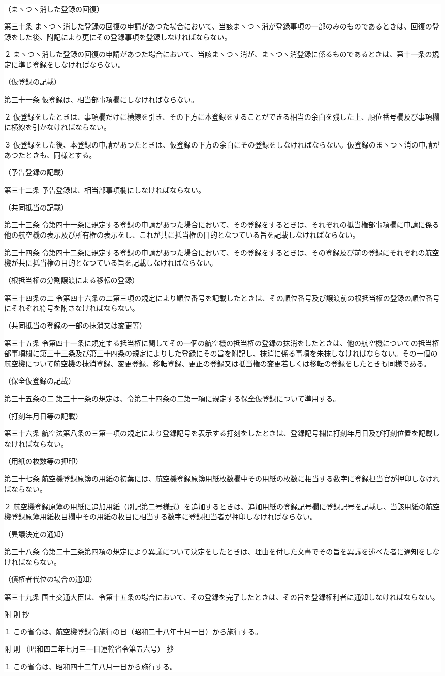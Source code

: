 （まヽつヽ消した登録の回復）

第三十条 まヽつヽ消した登録の回復の申請があつた場合において、当該まヽつヽ消が登録事項の一部のみのものであるときは、回復の登録をした後、附記により更にその登録事項を登録しなければならない。

２ まヽつヽ消した登録の回復の申請があつた場合において、当該まヽつヽ消が、まヽつヽ消登録に係るものであるときは、第十一条の規定に準じ登録をしなければならない。

（仮登録の記載）

第三十一条 仮登録は、相当部事項欄にしなければならない。

２ 仮登録をしたときは、事項欄だけに横線を引き、その下方に本登録をすることができる相当の余白を残した上、順位番号欄及び事項欄に横線を引かなければならない。

３ 仮登録をした後、本登録の申請があつたときは、仮登録の下方の余白にその登録をしなければならない。仮登録のまヽつヽ消の申請があつたときも、同様とする。

（予告登録の記載）

第三十二条 予告登録は、相当部事項欄にしなければならない。

（共同抵当の記載）

第三十三条 令第四十一条に規定する登録の申請があつた場合において、その登録をするときは、それぞれの抵当権部事項欄に申請に係る他の航空機の表示及び所有権の表示をし、これが共に抵当権の目的となつている旨を記載しなければならない。

第三十四条 令第四十二条に規定する登録の申請があつた場合において、その登録をするときは、その登録及び前の登録にそれぞれの航空機が共に抵当権の目的となつている旨を記載しなければならない。

（根抵当権の分割譲渡による移転の登録）

第三十四条の二 令第四十六条の二第三項の規定により順位番号を記載したときは、その順位番号及び譲渡前の根抵当権の登録の順位番号にそれぞれ符号を附さなければならない。

（共同抵当の登録の一部の抹消又は変更等）

第三十五条 令第四十一条に規定する抵当権に関してその一個の航空機の抵当権の登録の抹消をしたときは、他の航空機についての抵当権部事項欄に第三十三条及び第三十四条の規定によりした登録にその旨を附記し、抹消に係る事項を朱抹しなければならない。その一個の航空機について航空機の抹消登録、変更登録、移転登録、更正の登録又は抵当権の変更若しくは移転の登録をしたときも同様である。

（保全仮登録の記載）

第三十五条の二 第三十一条の規定は、令第二十四条の二第一項に規定する保全仮登録について準用する。

（打刻年月日等の記載）

第三十六条 航空法第八条の三第一項の規定により登録記号を表示する打刻をしたときは、登録記号欄に打刻年月日及び打刻位置を記載しなければならない。

（用紙の枚数等の押印）

第三十七条 航空機登録原簿の用紙の初葉には、航空機登録原簿用紙枚数欄中その用紙の枚数に相当する数字に登録担当官が押印しなければならない。

２ 航空機登録原簿の用紙に追加用紙（別記第二号様式）を追加するときは、追加用紙の登録記号欄に登録記号を記載し、当該用紙の航空機登録原簿用紙枚目欄中その用紙の枚目に相当する数字に登録担当者が押印しなければならない。

（異議決定の通知）

第三十八条 令第二十三条第四項の規定により異議について決定をしたときは、理由を付した文書でその旨を異議を述べた者に通知をしなければならない。

（債権者代位の場合の通知）

第三十九条 国土交通大臣は、令第十五条の場合において、その登録を完了したときは、その旨を登録権利者に通知しなければならない。

附 則 抄

１ この省令は、航空機登録令施行の日（昭和二十八年十月一日）から施行する。

附 則 （昭和四二年七月三一日運輸省令第五六号） 抄

１ この省令は、昭和四十二年八月一日から施行する。
